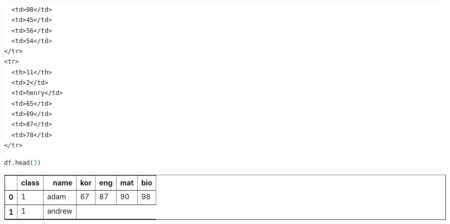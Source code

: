       <td>98</td>
      <td>45</td>
      <td>56</td>
      <td>54</td>
    </tr>
    <tr>
      <th>11</th>
      <td>2</td>
      <td>henry</td>
      <td>65</td>
      <td>89</td>
      <td>87</td>
      <td>78</td>
    </tr>
  </tbody>
</table>
</div>




```python
df.head(3)
```




<div>
<style scoped>
    .dataframe tbody tr th:only-of-type {
        vertical-align: middle;
    }

    .dataframe tbody tr th {
        vertical-align: top;
    }

    .dataframe thead th {
        text-align: right;
    }
</style>
<table border="1" class="dataframe">
  <thead>
    <tr style="text-align: right;">
      <th></th>
      <th>class</th>
      <th>name</th>
      <th>kor</th>
      <th>eng</th>
      <th>mat</th>
      <th>bio</th>
    </tr>
  </thead>
  <tbody>
    <tr>
      <th>0</th>
      <td>1</td>
      <td>adam</td>
      <td>67</td>
      <td>87</td>
      <td>90</td>
      <td>98</td>
    </tr>
    <tr>
      <th>1</th>
      <td>1</td>
      <td>andrew</td>